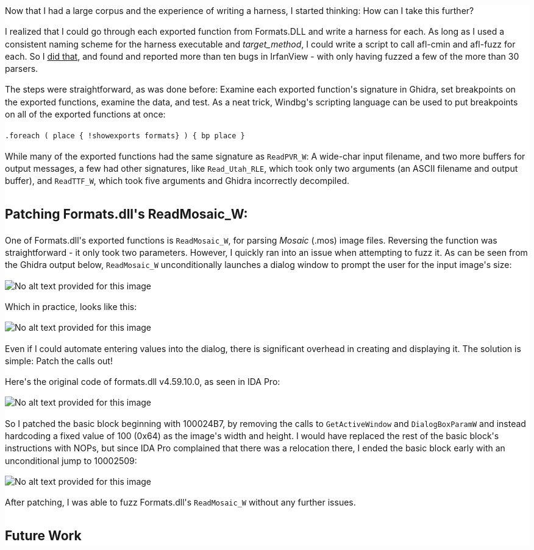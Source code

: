 Now that I had a large corpus and the experience of writing a harness, I started thinking: How can I take this further?

I realized that I could go through each exported function from Formats.DLL and write a harness for each. As long as I used a consistent naming scheme for the harness executable and *target\_method*, I could write a script to call afl-cmin and afl-fuzz for each. So I [did that](https://github.com/moshekaplan/FuzzIrfanView/blob/main/generate_fuzz_commands.py), and found and reported more than ten bugs in IrfanView - with only having fuzzed a few of the more than 30 parsers.

The steps were straightforward, as was done before: Examine each exported function's signature in Ghidra, set breakpoints on the exported functions, examine the data, and test. As a neat trick, Windbg's scripting language can be used to put breakpoints on all of the exported functions at once:

```
.foreach ( place { !showexports formats} ) { bp place }
```

While many of the exported functions had the same signature as `ReadPVR_W`: A wide-char input filename, and two more buffers for output messages, a few had other signatures, like `Read_Utah_RLE`, which took only two arguments (an ASCII filename and output buffer), and `ReadTTF_W`, which took five arguments and Ghidra incorrectly decompiled.

## Patching Formats.dll's ReadMosaic_W:

One of Formats.dll's exported functions is `ReadMosaic_W`, for parsing *Mosaic* (.mos) image files. Reversing the function was straightforward - it only took two parameters. However, I quickly ran into an issue when attempting to fuzz it. As can be seen from the Ghidra output below, `ReadMosaic_W` unconditionally launches a dialog window to prompt the user for the input image's size:

![No alt text provided for this image](015.png)

Which in practice, looks like this:

![No alt text provided for this image](016.png)

Even if I could automate entering values into the dialog, there is significant overhead in creating and displaying it. The solution is simple: Patch the calls out!

Here's the original code of formats.dll v4.59.10.0, as seen in IDA Pro:

![No alt text provided for this image](017.png)

So I patched the basic block beginning with 100024B7, by removing the calls to `GetActiveWindow` and `DialogBoxParamW` and instead hardcoding a fixed value of 100 (0x64) as the image's width and height. I would have replaced the rest of the basic block's instructions with NOPs, but since IDA Pro complained that there was a relocation there, I ended the basic block early with an unconditional jump to 10002509:

![No alt text provided for this image](018.png)

After patching, I was able to fuzz Formats.dll's `ReadMosaic_W` without any further issues.

## Future Work
